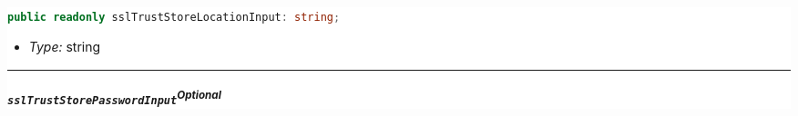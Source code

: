 ```typescript
public readonly sslTrustStoreLocationInput: string;
```

- *Type:* string

---

##### `sslTrustStorePasswordInput`<sup>Optional</sup> <a name="sslTrustStorePasswordInput" id="rhizo-co-terraform-provider-oci.databaseManagementExternalExadataStorageConnector.DatabaseManagementExternalExadataStorageConnectorCredentialInfoOutputReference.property.sslTrustStorePasswordInput"></a>

```typescript
